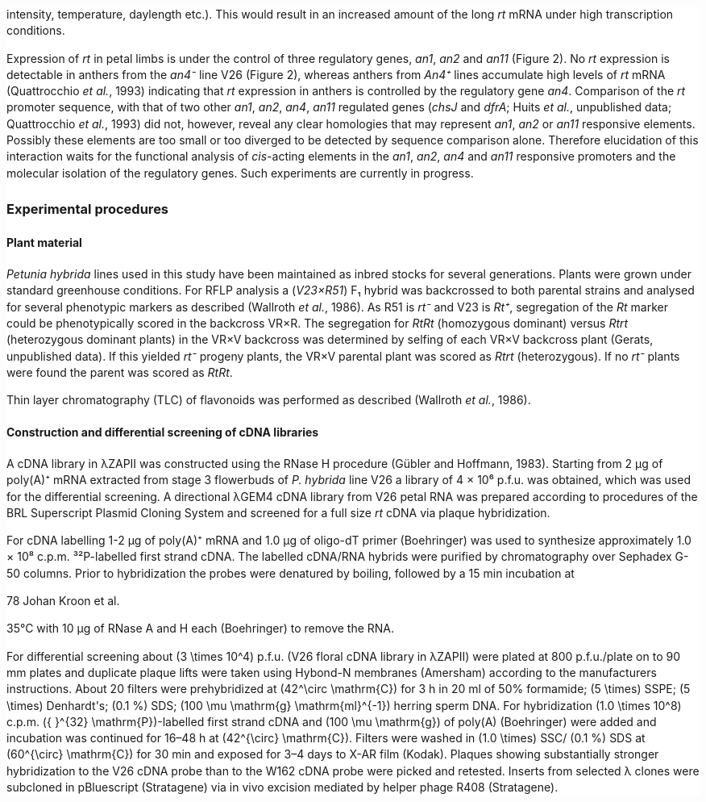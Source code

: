 intensity, temperature, daylength etc.). This would result in an increased amount of the long *rt* mRNA under high transcription conditions.

Expression of *rt* in petal limbs is under the control of three regulatory genes, *an1*, *an2* and *an11* (Figure 2). No *rt* expression is detectable in anthers from the *an4⁻* line V26 (Figure 2), whereas anthers from *An4⁺* lines accumulate high levels of *rt* mRNA (Quattrocchio *et al.*, 1993) indicating that *rt* expression in anthers is controlled by the regulatory gene *an4*. Comparison of the *rt* promoter sequence, with that of two other *an1*, *an2*, *an4*, *an11* regulated genes (*chsJ* and *dfrA*; Huits *et al.*, unpublished data; Quattrocchio *et al.*, 1993) did not, however, reveal any clear homologies that may represent *an1*, *an2* or *an11* responsive elements. Possibly these elements are too small or too diverged to be detected by sequence comparison alone. Therefore elucidation of this interaction waits for the functional analysis of *cis*-acting elements in the *an1*, *an2*, *an4* and *an11* responsive promoters and the molecular isolation of the regulatory genes. Such experiments are currently in progress.

### Experimental procedures

#### Plant material

*Petunia hybrida* lines used in this study have been maintained as inbred stocks for several generations. Plants were grown under standard greenhouse conditions. For RFLP analysis a (*V23×R51*) F₁ hybrid was backcrossed to both parental strains and analysed for several phenotypic markers as described (Wallroth *et al.*, 1986). As R51 is *rt⁻* and V23 is *Rt⁺*, segregation of the *Rt* marker could be phenotypically scored in the backcross VR×R. The segregation for *RtRt* (homozygous dominant) versus *Rtrt* (heterozygous dominant plants) in the VR×V backcross was determined by selfing of each VR×V backcross plant (Gerats, unpublished data). If this yielded *rt⁻* progeny plants, the VR×V parental plant was scored as *Rtrt* (heterozygous). If no *rt⁻* plants were found the parent was scored as *RtRt*.

Thin layer chromatography (TLC) of flavonoids was performed as described (Wallroth *et al.*, 1986).

#### Construction and differential screening of cDNA libraries

A cDNA library in λZAPII was constructed using the RNase H procedure (Gübler and Hoffmann, 1983). Starting from 2 μg of poly(A)⁺ mRNA extracted from stage 3 flowerbuds of *P. hybrida* line V26 a library of 4 × 10⁶ p.f.u. was obtained, which was used for the differential screening. A directional λGEM4 cDNA library from V26 petal RNA was prepared according to procedures of the BRL Superscript Plasmid Cloning System and screened for a full size *rt* cDNA via plaque hybridization.

For cDNA labelling 1-2 μg of poly(A)⁺ mRNA and 1.0 μg of oligo-dT primer (Boehringer) was used to synthesize approximately 1.0 × 10⁸ c.p.m. ³²P-labelled first strand cDNA. The labelled cDNA/RNA hybrids were purified by chromatography over Sephadex G-50 columns. Prior to hybridization the probes were denatured by boiling, followed by a 15 min incubation at

78 Johan Kroon et al.

35°C with 10 μg of RNase A and H each (Boehringer) to remove the RNA.

For differential screening about \(3 \times 10^4\) p.f.u. (V26 floral cDNA library in λZAPII) were plated at 800 p.f.u./plate on to 90 mm plates and duplicate plaque lifts were taken using Hybond-N membranes (Amersham) according to the manufacturers instructions. About 20 filters were prehybridized at \(42^\circ \mathrm{C}\) for 3 h in 20 ml of 50% formamide; \(5 \times\) SSPE; \(5 \times\) Denhardt's; \(0.1 \%\) SDS; \(100 \mu \mathrm{g} \mathrm{ml}^{-1}\) herring sperm DNA. For hybridization \(1.0 \times 10^8\) c.p.m. \({ }^{32} \mathrm{P}\)-labelled first strand cDNA and \(100 \mu \mathrm{g}\) of poly(A) (Boehringer) were added and incubation was continued for 16–48 h at \(42^{\circ} \mathrm{C}\). Filters were washed in \(1.0 \times\) SSC/ \(0.1 \%\) SDS at \(60^{\circ} \mathrm{C}\) for 30 min and exposed for 3–4 days to X-AR film (Kodak). Plaques showing substantially stronger hybridization to the V26 cDNA probe than to the W162 cDNA probe were picked and retested. Inserts from selected λ clones were subcloned in pBluescript (Stratagene) via in vivo excision mediated by helper phage R408 (Stratagene).
